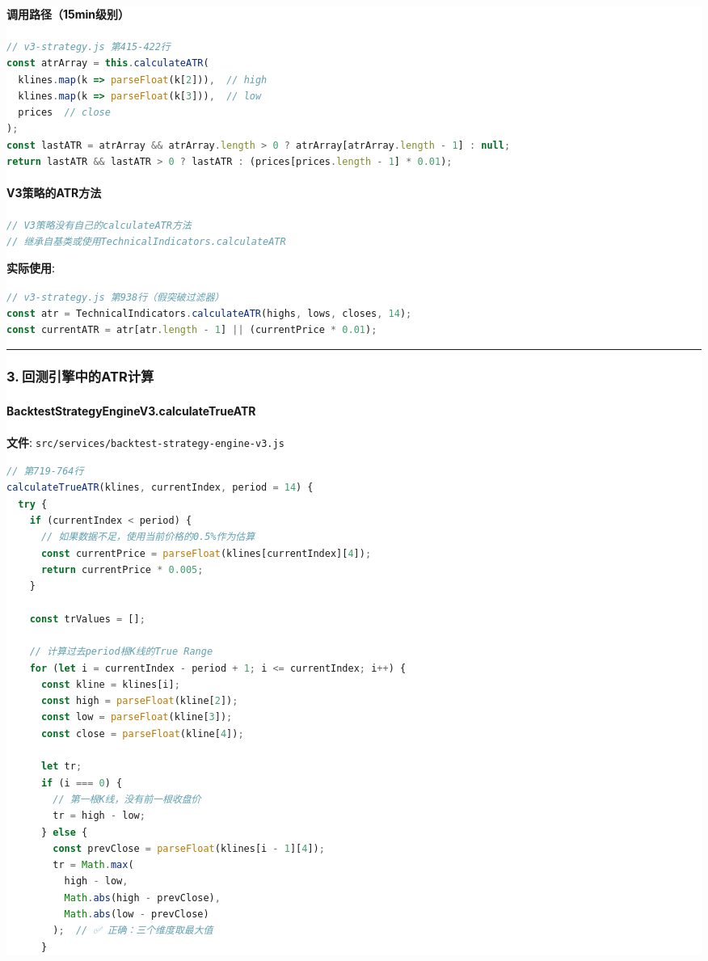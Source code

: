 #### 调用路径（15min级别）

```javascript
// v3-strategy.js 第415-422行
const atrArray = this.calculateATR(
  klines.map(k => parseFloat(k[2])),  // high
  klines.map(k => parseFloat(k[3])),  // low
  prices  // close
);
const lastATR = atrArray && atrArray.length > 0 ? atrArray[atrArray.length - 1] : null;
return lastATR && lastATR > 0 ? lastATR : (prices[prices.length - 1] * 0.01);
```

#### V3策略的ATR方法

```javascript
// V3策略没有自己的calculateATR方法
// 继承自基类或使用TechnicalIndicators.calculateATR
```

**实际使用**:
```javascript
// v3-strategy.js 第938行（假突破过滤器）
const atr = TechnicalIndicators.calculateATR(highs, lows, closes, 14);
const currentATR = atr[atr.length - 1] || (currentPrice * 0.01);
```

---

### 3. 回测引擎中的ATR计算

#### BacktestStrategyEngineV3.calculateTrueATR

**文件**: `src/services/backtest-strategy-engine-v3.js`

```javascript
// 第719-764行
calculateTrueATR(klines, currentIndex, period = 14) {
  try {
    if (currentIndex < period) {
      // 如果数据不足，使用当前价格的0.5%作为估算
      const currentPrice = parseFloat(klines[currentIndex][4]);
      return currentPrice * 0.005;
    }

    const trValues = [];

    // 计算过去period根K线的True Range
    for (let i = currentIndex - period + 1; i <= currentIndex; i++) {
      const kline = klines[i];
      const high = parseFloat(kline[2]);
      const low = parseFloat(kline[3]);
      const close = parseFloat(kline[4]);

      let tr;
      if (i === 0) {
        // 第一根K线，没有前一根收盘价
        tr = high - low;
      } else {
        const prevClose = parseFloat(klines[i - 1][4]);
        tr = Math.max(
          high - low,
          Math.abs(high - prevClose),
          Math.abs(low - prevClose)
        );  // ✅ 正确：三个维度取最大值
      }

```